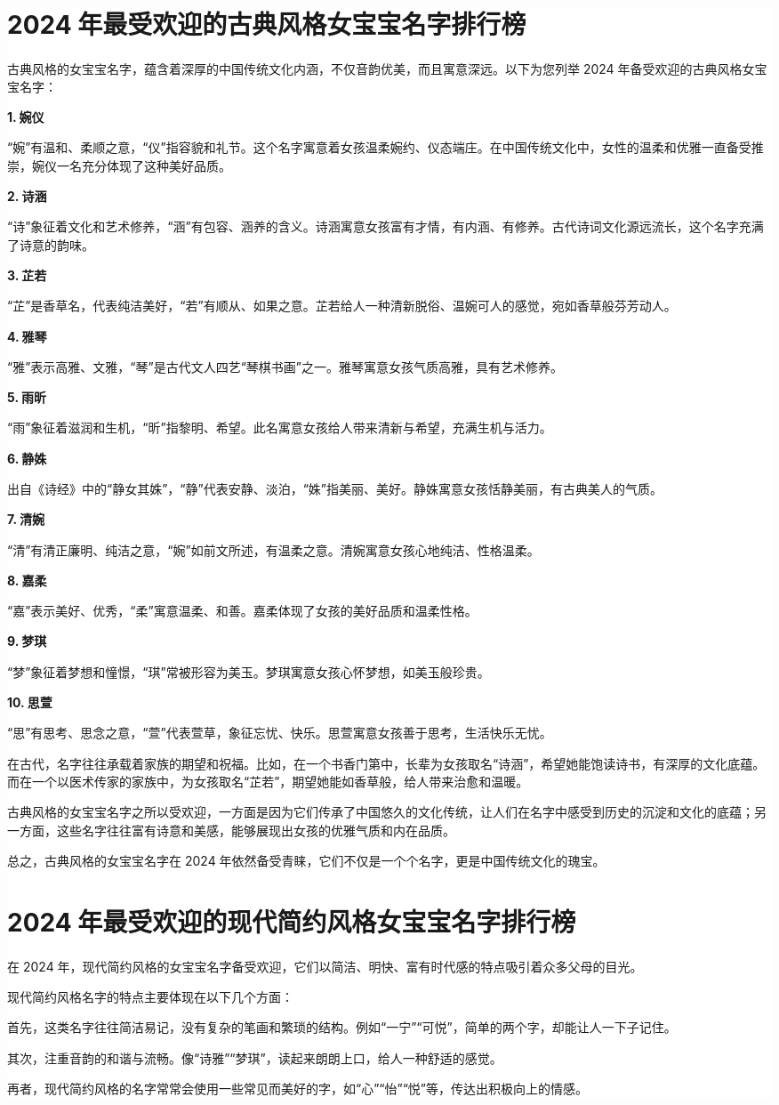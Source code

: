 # 2024 年最受欢迎的古典风格女宝宝名字排行榜

古典风格的女宝宝名字，蕴含着深厚的中国传统文化内涵，不仅音韵优美，而且寓意深远。以下为您列举 2024 年备受欢迎的古典风格女宝宝名字：

**1. 婉仪**

“婉”有温和、柔顺之意，“仪”指容貌和礼节。这个名字寓意着女孩温柔婉约、仪态端庄。在中国传统文化中，女性的温柔和优雅一直备受推崇，婉仪一名充分体现了这种美好品质。

**2. 诗涵**

“诗”象征着文化和艺术修养，“涵”有包容、涵养的含义。诗涵寓意女孩富有才情，有内涵、有修养。古代诗词文化源远流长，这个名字充满了诗意的韵味。

**3. 芷若**

“芷”是香草名，代表纯洁美好，“若”有顺从、如果之意。芷若给人一种清新脱俗、温婉可人的感觉，宛如香草般芬芳动人。

**4. 雅琴**

“雅”表示高雅、文雅，“琴”是古代文人四艺“琴棋书画”之一。雅琴寓意女孩气质高雅，具有艺术修养。

**5. 雨昕**

“雨”象征着滋润和生机，“昕”指黎明、希望。此名寓意女孩给人带来清新与希望，充满生机与活力。

**6. 静姝**

出自《诗经》中的“静女其姝”，“静”代表安静、淡泊，“姝”指美丽、美好。静姝寓意女孩恬静美丽，有古典美人的气质。

**7. 清婉**

“清”有清正廉明、纯洁之意，“婉”如前文所述，有温柔之意。清婉寓意女孩心地纯洁、性格温柔。

**8. 嘉柔**

“嘉”表示美好、优秀，“柔”寓意温柔、和善。嘉柔体现了女孩的美好品质和温柔性格。

**9. 梦琪**

“梦”象征着梦想和憧憬，“琪”常被形容为美玉。梦琪寓意女孩心怀梦想，如美玉般珍贵。

**10. 思萱**

“思”有思考、思念之意，“萱”代表萱草，象征忘忧、快乐。思萱寓意女孩善于思考，生活快乐无忧。

在古代，名字往往承载着家族的期望和祝福。比如，在一个书香门第中，长辈为女孩取名“诗涵”，希望她能饱读诗书，有深厚的文化底蕴。而在一个以医术传家的家族中，为女孩取名“芷若”，期望她能如香草般，给人带来治愈和温暖。

古典风格的女宝宝名字之所以受欢迎，一方面是因为它们传承了中国悠久的文化传统，让人们在名字中感受到历史的沉淀和文化的底蕴；另一方面，这些名字往往富有诗意和美感，能够展现出女孩的优雅气质和内在品质。

总之，古典风格的女宝宝名字在 2024 年依然备受青睐，它们不仅是一个个名字，更是中国传统文化的瑰宝。
# 2024 年最受欢迎的现代简约风格女宝宝名字排行榜

在 2024 年，现代简约风格的女宝宝名字备受欢迎，它们以简洁、明快、富有时代感的特点吸引着众多父母的目光。

现代简约风格名字的特点主要体现在以下几个方面：

首先，这类名字往往简洁易记，没有复杂的笔画和繁琐的结构。例如“一宁”“可悦”，简单的两个字，却能让人一下子记住。

其次，注重音韵的和谐与流畅。像“诗雅”“梦琪”，读起来朗朗上口，给人一种舒适的感觉。

再者，现代简约风格的名字常常会使用一些常见而美好的字，如“心”“怡”“悦”等，传达出积极向上的情感。
